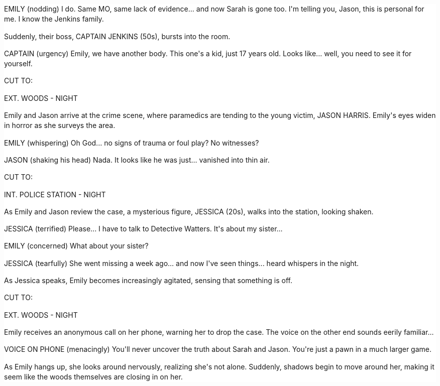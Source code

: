 EMILY
(nodding)
I do. Same MO, same lack of evidence... and now Sarah is gone too. I'm telling you, Jason, this is personal for me. I know the Jenkins family.

Suddenly, their boss, CAPTAIN JENKINS (50s), bursts into the room.

CAPTAIN
(urgency)
Emily, we have another body. This one's a kid, just 17 years old. Looks like... well, you need to see it for yourself.

CUT TO:

EXT. WOODS - NIGHT

Emily and Jason arrive at the crime scene, where paramedics are tending to the young victim, JASON HARRIS. Emily's eyes widen in horror as she surveys the area.

EMILY
(whispering)
Oh God... no signs of trauma or foul play? No witnesses?

JASON
(shaking his head)
Nada. It looks like he was just... vanished into thin air.

CUT TO:

INT. POLICE STATION - NIGHT

As Emily and Jason review the case, a mysterious figure, JESSICA (20s), walks into the station, looking shaken.

JESSICA
(terrified)
Please... I have to talk to Detective Watters. It's about my sister...

EMILY
(concerned)
What about your sister?

JESSICA
(tearfully)
She went missing a week ago... and now I've seen things... heard whispers in the night.

As Jessica speaks, Emily becomes increasingly agitated, sensing that something is off.

CUT TO:

EXT. WOODS - NIGHT

Emily receives an anonymous call on her phone, warning her to drop the case. The voice on the other end sounds eerily familiar...

VOICE ON PHONE
(menacingly)
You'll never uncover the truth about Sarah and Jason. You're just a pawn in a much larger game.

As Emily hangs up, she looks around nervously, realizing she's not alone. Suddenly, shadows begin to move around her, making it seem like the woods themselves are closing in on her.

